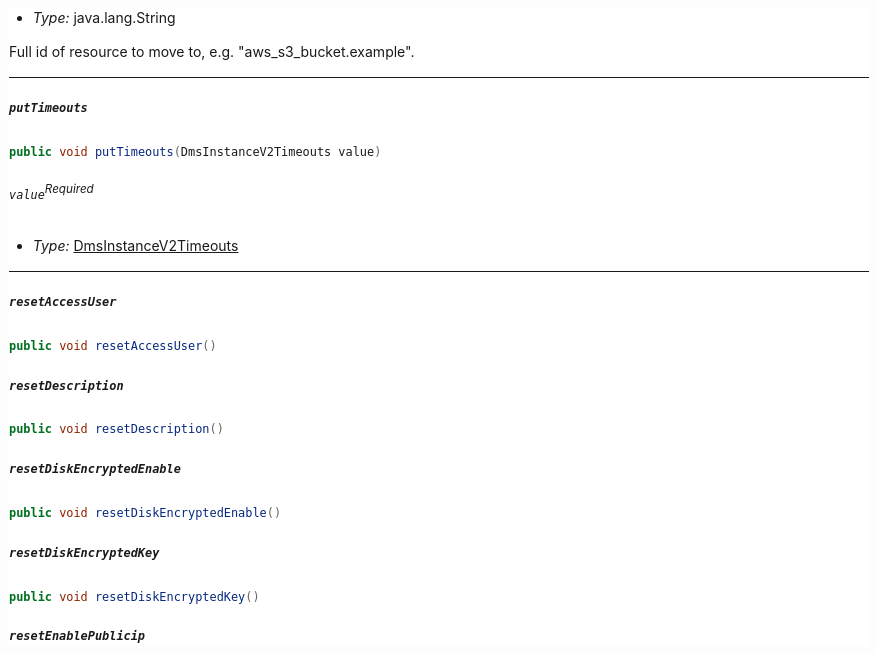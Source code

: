 - *Type:* java.lang.String

Full id of resource to move to, e.g. "aws_s3_bucket.example".

---

##### `putTimeouts` <a name="putTimeouts" id="@cdktf/provider-opentelekomcloud.dmsInstanceV2.DmsInstanceV2.putTimeouts"></a>

```java
public void putTimeouts(DmsInstanceV2Timeouts value)
```

###### `value`<sup>Required</sup> <a name="value" id="@cdktf/provider-opentelekomcloud.dmsInstanceV2.DmsInstanceV2.putTimeouts.parameter.value"></a>

- *Type:* <a href="#@cdktf/provider-opentelekomcloud.dmsInstanceV2.DmsInstanceV2Timeouts">DmsInstanceV2Timeouts</a>

---

##### `resetAccessUser` <a name="resetAccessUser" id="@cdktf/provider-opentelekomcloud.dmsInstanceV2.DmsInstanceV2.resetAccessUser"></a>

```java
public void resetAccessUser()
```

##### `resetDescription` <a name="resetDescription" id="@cdktf/provider-opentelekomcloud.dmsInstanceV2.DmsInstanceV2.resetDescription"></a>

```java
public void resetDescription()
```

##### `resetDiskEncryptedEnable` <a name="resetDiskEncryptedEnable" id="@cdktf/provider-opentelekomcloud.dmsInstanceV2.DmsInstanceV2.resetDiskEncryptedEnable"></a>

```java
public void resetDiskEncryptedEnable()
```

##### `resetDiskEncryptedKey` <a name="resetDiskEncryptedKey" id="@cdktf/provider-opentelekomcloud.dmsInstanceV2.DmsInstanceV2.resetDiskEncryptedKey"></a>

```java
public void resetDiskEncryptedKey()
```

##### `resetEnablePublicip` <a name="resetEnablePublicip" id="@cdktf/provider-opentelekomcloud.dmsInstanceV2.DmsInstanceV2.resetEnablePublicip"></a>
